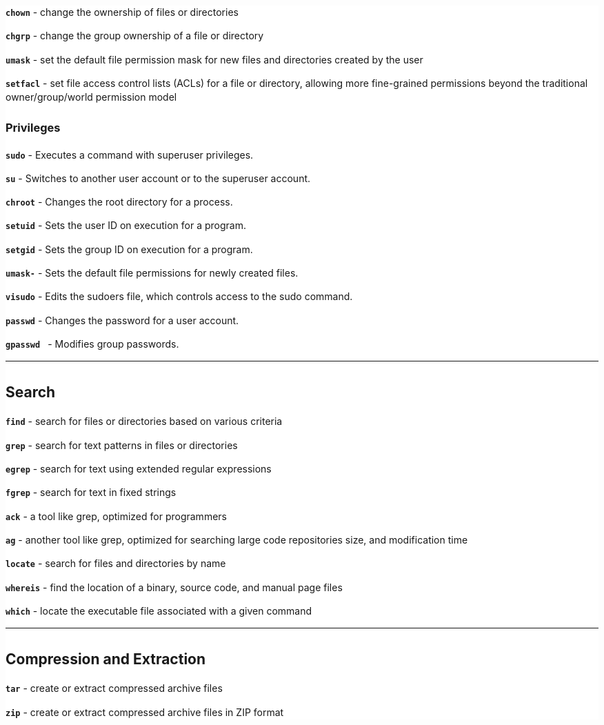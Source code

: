 **`chown`** - change the ownership of files or directories

**`chgrp`** - change the group ownership of a file or directory

**`umask`** - set the default file permission mask for new files and directories created by the user

**`setfacl`** - set file access control lists (ACLs) for a file or directory, allowing more fine-grained permissions beyond the traditional owner/group/world permission model

### Privileges


**`sudo`** - Executes a command with superuser privileges.

**`su`** - Switches to another user account or to the superuser account.

**`chroot`** - Changes the root directory for a process.

**`setuid`** -  Sets the user ID on execution for a program.

**`setgid`** - Sets the group ID on execution for a program.

**`umask-`** - Sets the default file permissions for newly created files.

**`visudo`** - Edits the sudoers file, which controls access to the sudo command.

**`passwd`** - Changes the password for a user account.

**`gpasswd `** -  Modifies group passwords.


----------------------------------------

## Search
**`find`** - search for files or directories based on various criteria

**`grep`** - search for text patterns in files or directories

**`egrep`** - search for text using extended regular expressions

**`fgrep`** - search for text in fixed strings

**`ack`** - a tool like grep, optimized for programmers

**`ag`** - another tool like grep, optimized for searching large code repositories size, and modification time

**`locate`** - search for files and directories by name

**`whereis`** - find the location of a binary, source code, and manual page files

**`which`** - locate the executable file associated with a given command

-------------------------------------------

## Compression and Extraction

**`tar`** - create or extract compressed archive files

**`zip`** - create or extract compressed archive files in ZIP format
